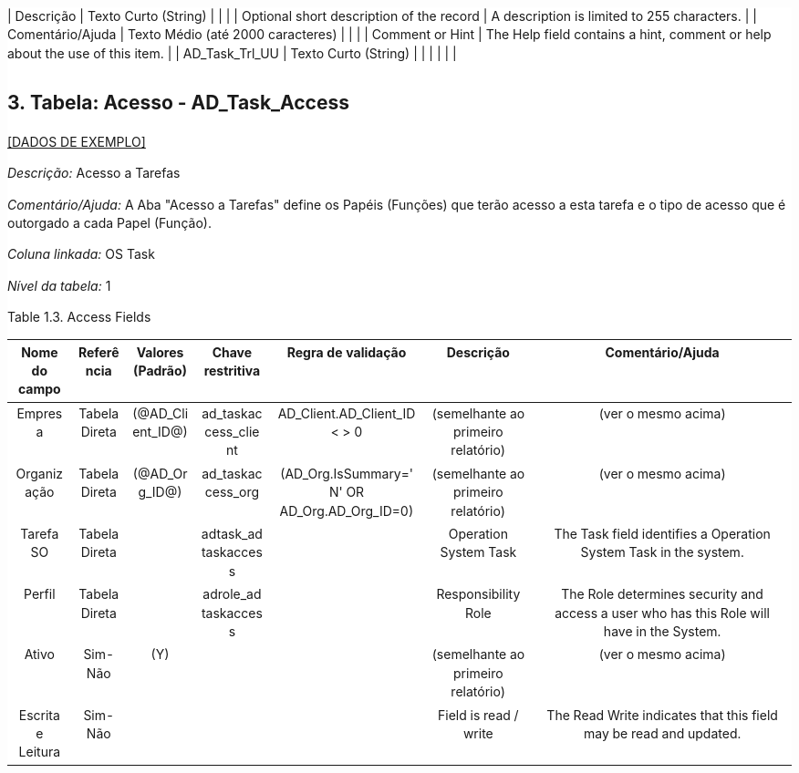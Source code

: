 |     Descrição     |       Texto Curto (String)        |                    |                       |                                                  | Optional short description of the record |                                                 A description is limited to 255 characters.                                                  |
| Comentário/Ajuda  | Texto Médio (até 2000 caracteres) |                    |                       |                                                  |             Comment or Hint              |                                 The Help field contains a hint, comment or help about the use of this item.                                  |
| AD\_Task\_Trl\_UU |       Texto Curto (String)        |                    |                       |                                                  |                                          |                                                                                                                                              |

</div>

</div>

  

<div id="d239351e430" class="section section">

<div class="titlepage">

<div>

<div>

## 3. Tabela: Acesso - AD\_Task\_Access

</div>

</div>

</div>

[\[DADOS DE EXEMPLO\]](data/AD_Task_Access_data)

<span class="emphasis">*Descrição:*</span> Acesso a Tarefas

<span class="emphasis">*Comentário/Ajuda:* </span> A Aba "Acesso a
Tarefas" define os Papéis (Funções) que terão acesso a esta tarefa e o
tipo de acesso que é outorgado a cada Papel (Função).

<span class="emphasis">*Coluna linkada:* </span> OS Task

<span class="emphasis">*Nível da tabela:* </span>1

</div>

<div id="d239351e451" class="table">

<div class="table-title">

Table 1.3. Access
Fields

</div>

<div class="table-contents">

|   Nome do campo   |  Referência   |  Valores (Padrão)  |    Chave restritiva    |                Regra de validação                |             Descrição              |                                     Comentário/Ajuda                                      |
| :---------------: | :-----------: | :----------------: | :--------------------: | :----------------------------------------------: | :--------------------------------: | :---------------------------------------------------------------------------------------: |
|      Empresa      | Tabela Direta | (@AD\_Client\_ID@) | ad\_taskaccess\_client |        AD\_Client.AD\_Client\_ID \< \> 0         | (semelhante ao primeiro relatório) |                                    (ver o mesmo acima)                                    |
|    Organização    | Tabela Direta |  (@AD\_Org\_ID@)   |  ad\_taskaccess\_org   | (AD\_Org.IsSummary='N' OR AD\_Org.AD\_Org\_ID=0) | (semelhante ao primeiro relatório) |                                    (ver o mesmo acima)                                    |
|     Tarefa SO     | Tabela Direta |                    |  adtask\_adtaskaccess  |                                                  |       Operation System Task        |             The Task field identifies a Operation System Task in the system.              |
|      Perfil       | Tabela Direta |                    |  adrole\_adtaskaccess  |                                                  |        Responsibility Role         | The Role determines security and access a user who has this Role will have in the System. |
|       Ativo       |    Sim-Não    |        (Y)         |                        |                                                  | (semelhante ao primeiro relatório) |                                    (ver o mesmo acima)                                    |
| Escrita e Leitura |    Sim-Não    |                    |                        |                                                  |       Field is read / write        |             The Read Write indicates that this field may be read and updated.             |

</div>

</div>

  

</div>
